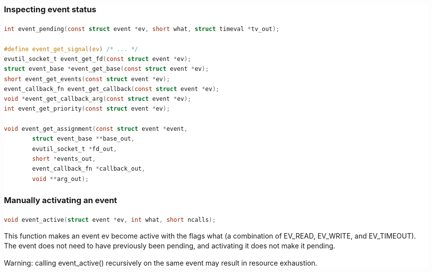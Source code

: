 ### Inspecting event status

```c
int event_pending(const struct event *ev, short what, struct timeval *tv_out);

#define event_get_signal(ev) /* ... */
evutil_socket_t event_get_fd(const struct event *ev);
struct event_base *event_get_base(const struct event *ev);
short event_get_events(const struct event *ev);
event_callback_fn event_get_callback(const struct event *ev);
void *event_get_callback_arg(const struct event *ev);
int event_get_priority(const struct event *ev);

void event_get_assignment(const struct event *event,
        struct event_base **base_out,
        evutil_socket_t *fd_out,
        short *events_out,
        event_callback_fn *callback_out,
        void **arg_out);
```

### Manually activating an event

```c
void event_active(struct event *ev, int what, short ncalls);
```

This function makes an event ev become active with the flags what (a combination of EV_READ, EV_WRITE, and EV_TIMEOUT). The event does not need to have previously been pending, and activating it does not make it pending.

Warning: calling event_active() recursively on the same event may result in resource exhaustion. 



